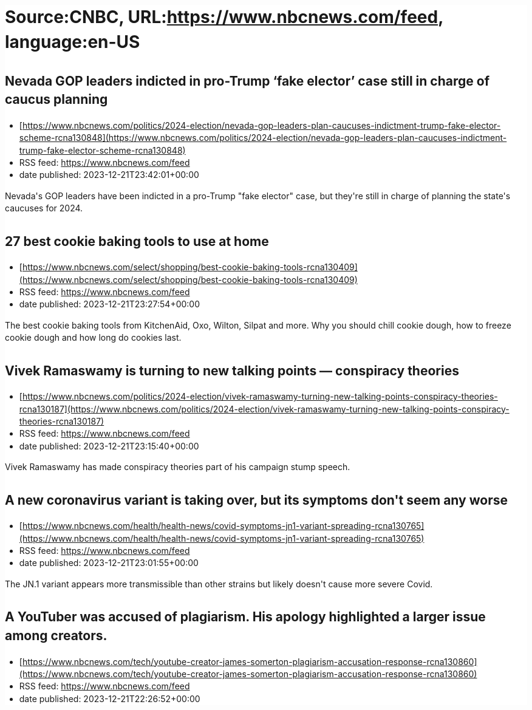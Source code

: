 # Source:CNBC, URL:https://www.nbcnews.com/feed, language:en-US

## Nevada GOP leaders indicted in pro-Trump ‘fake elector’ case still in charge of caucus planning
 - [https://www.nbcnews.com/politics/2024-election/nevada-gop-leaders-plan-caucuses-indictment-trump-fake-elector-scheme-rcna130848](https://www.nbcnews.com/politics/2024-election/nevada-gop-leaders-plan-caucuses-indictment-trump-fake-elector-scheme-rcna130848)
 - RSS feed: https://www.nbcnews.com/feed
 - date published: 2023-12-21T23:42:01+00:00

Nevada's GOP leaders have been indicted in a pro-Trump "fake elector" case, but they're still in charge of planning the state's caucuses for 2024.

## 27 best cookie baking tools to use at home
 - [https://www.nbcnews.com/select/shopping/best-cookie-baking-tools-rcna130409](https://www.nbcnews.com/select/shopping/best-cookie-baking-tools-rcna130409)
 - RSS feed: https://www.nbcnews.com/feed
 - date published: 2023-12-21T23:27:54+00:00

The best cookie baking tools from KitchenAid, Oxo, Wilton, Silpat and more. Why you should chill cookie dough, how to freeze cookie dough and how long do cookies last.

## Vivek Ramaswamy is turning to new talking points — conspiracy theories
 - [https://www.nbcnews.com/politics/2024-election/vivek-ramaswamy-turning-new-talking-points-conspiracy-theories-rcna130187](https://www.nbcnews.com/politics/2024-election/vivek-ramaswamy-turning-new-talking-points-conspiracy-theories-rcna130187)
 - RSS feed: https://www.nbcnews.com/feed
 - date published: 2023-12-21T23:15:40+00:00

Vivek Ramaswamy has made conspiracy theories part of his campaign stump speech.

## A new coronavirus variant is taking over, but its symptoms don't seem any worse
 - [https://www.nbcnews.com/health/health-news/covid-symptoms-jn1-variant-spreading-rcna130765](https://www.nbcnews.com/health/health-news/covid-symptoms-jn1-variant-spreading-rcna130765)
 - RSS feed: https://www.nbcnews.com/feed
 - date published: 2023-12-21T23:01:55+00:00

The JN.1 variant appears more transmissible than other strains but likely doesn't cause more severe Covid.

## A YouTuber was accused of plagiarism. His apology highlighted a larger issue among creators.
 - [https://www.nbcnews.com/tech/youtube-creator-james-somerton-plagiarism-accusation-response-rcna130860](https://www.nbcnews.com/tech/youtube-creator-james-somerton-plagiarism-accusation-response-rcna130860)
 - RSS feed: https://www.nbcnews.com/feed
 - date published: 2023-12-21T22:26:52+00:00
